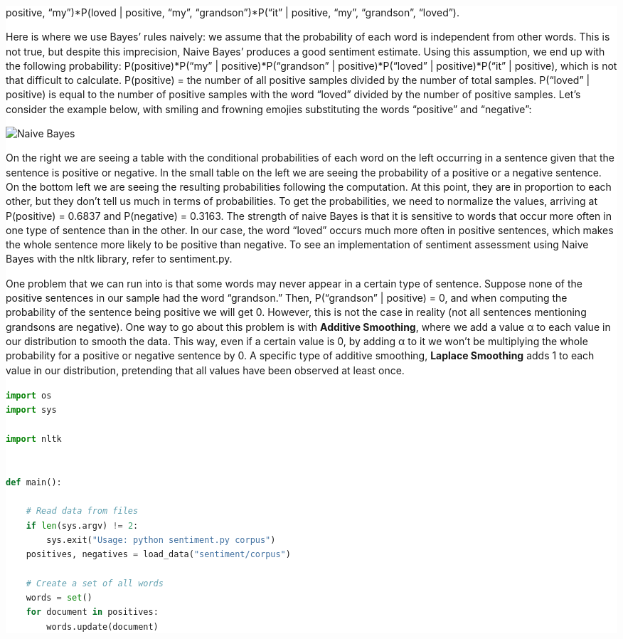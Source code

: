 positive, “my”)\*P(loved \| positive, “my”, “grandson”)\*P(“it” \|
positive, “my”, “grandson”, “loved”).

Here is where we use Bayes’ rules naively: we assume that the
probability of each word is independent from other words. This is not
true, but despite this imprecision, Naive Bayes’ produces a good
sentiment estimate. Using this assumption, we end up with the following
probability: P(positive)\*P(“my” \| positive)\*P(“grandson” \|
positive)\*P(“loved” \| positive)\*P(“it” \| positive), which is not
that difficult to calculate. P(positive) = the number of all positive
samples divided by the number of total samples. P(“loved” \| positive)
is equal to the number of positive samples with the word “loved” divided
by the number of positive samples. Let’s consider the example below,
with smiling and frowning emojies substituting the words “positive” and
“negative”:

![Naive Bayes](https://cs50.harvard.edu/ai/2024/notes/6/naivebayes.png)

On the right we are seeing a table with the conditional probabilities of
each word on the left occurring in a sentence given that the sentence is
positive or negative. In the small table on the left we are seeing the
probability of a positive or a negative sentence. On the bottom left we
are seeing the resulting probabilities following the computation. At
this point, they are in proportion to each other, but they don’t tell us
much in terms of probabilities. To get the probabilities, we need to
normalize the values, arriving at P(positive) = 0.6837 and P(negative) =
0.3163. The strength of naive Bayes is that it is sensitive to words
that occur more often in one type of sentence than in the other. In our
case, the word “loved” occurs much more often in positive sentences,
which makes the whole sentence more likely to be positive than negative.
To see an implementation of sentiment assessment using Naive Bayes with
the nltk library, refer to sentiment.py.

One problem that we can run into is that some words may never appear in
a certain type of sentence. Suppose none of the positive sentences in
our sample had the word “grandson.” Then, P(“grandson” \| positive) = 0,
and when computing the probability of the sentence being positive we
will get 0. However, this is not the case in reality (not all sentences
mentioning grandsons are negative). One way to go about this problem is
with **Additive Smoothing**, where we add a value α to each value in our
distribution to smooth the data. This way, even if a certain value is 0,
by adding α to it we won’t be multiplying the whole probability for a
positive or negative sentence by 0. A specific type of additive
smoothing, **Laplace Smoothing** adds 1 to each value in our
distribution, pretending that all values have been observed at least
once.

```python
import os
import sys

import nltk


def main():

    # Read data from files
    if len(sys.argv) != 2:
        sys.exit("Usage: python sentiment.py corpus")
    positives, negatives = load_data("sentiment/corpus")

    # Create a set of all words
    words = set()
    for document in positives:
        words.update(document)
```